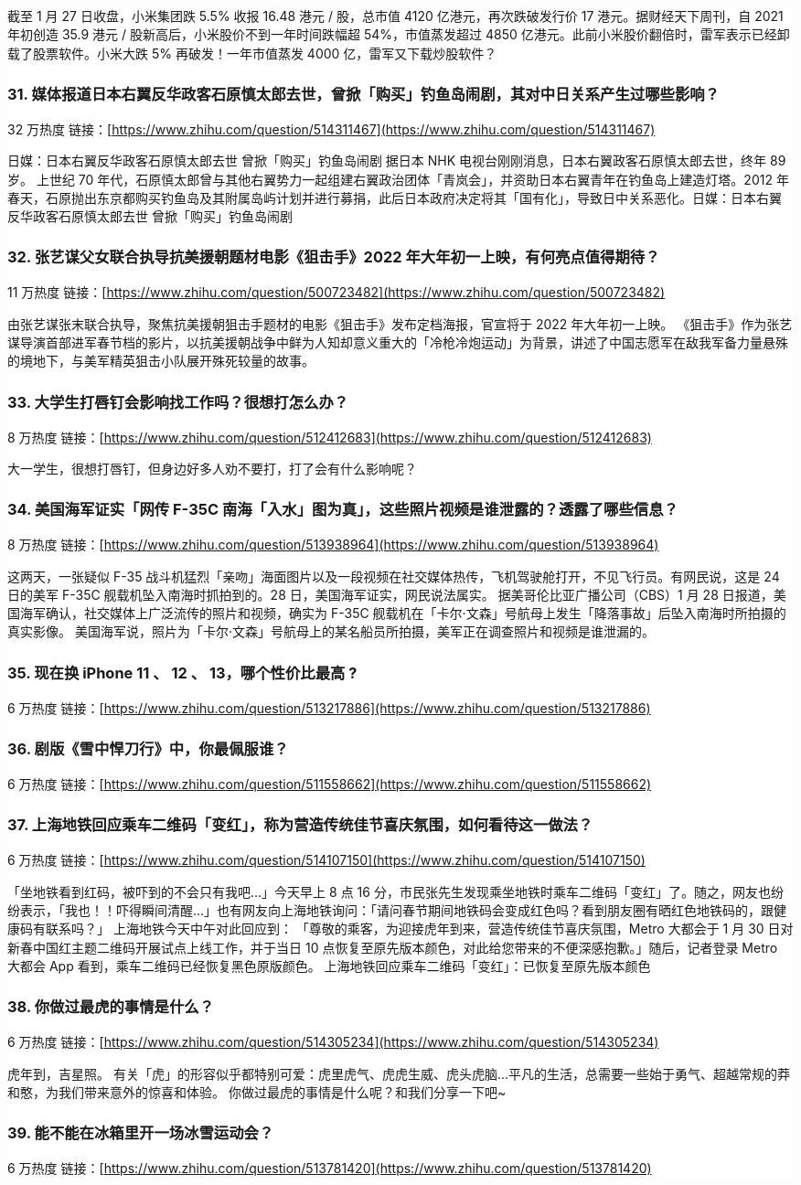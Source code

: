 截至 1 月 27 日收盘，小米集团跌 5.5% 收报 16.48 港元 / 股，总市值 4120 亿港元，再次跌破发行价 17 港元。据财经天下周刊，自 2021 年初创造 35.9 港元 / 股新高后，小米股价不到一年时间跌幅超 54%，市值蒸发超过 4850 亿港元。此前小米股价翻倍时，雷军表示已经卸载了股票软件。小米大跌 5% 再破发！一年市值蒸发 4000 亿，雷军又下载炒股软件？

### 31. 媒体报道日本右翼反华政客石原慎太郎去世，曾掀「购买」钓鱼岛闹剧，其对中日关系产生过哪些影响？
32 万热度 链接：[https://www.zhihu.com/question/514311467](https://www.zhihu.com/question/514311467)

日媒：日本右翼反华政客石原慎太郎去世 曾掀「购买」钓鱼岛闹剧 据日本 NHK 电视台刚刚消息，日本右翼政客石原慎太郎去世，终年 89 岁。 上世纪 70 年代，石原慎太郎曾与其他右翼势力一起组建右翼政治团体「青岚会」，并资助日本右翼青年在钓鱼岛上建造灯塔。2012 年春天，石原抛出东京都购买钓鱼岛及其附属岛屿计划并进行募捐，此后日本政府决定将其「国有化」，导致日中关系恶化。日媒：日本右翼反华政客石原慎太郎去世 曾掀「购买」钓鱼岛闹剧

### 32. 张艺谋父女联合执导抗美援朝题材电影《狙击手》2022 年大年初一上映，有何亮点值得期待？
11 万热度 链接：[https://www.zhihu.com/question/500723482](https://www.zhihu.com/question/500723482)

由张艺谋张末联合执导，聚焦抗美援朝狙击手题材的电影《狙击手》发布定档海报，官宣将于 2022 年大年初一上映。 《狙击手》作为张艺谋导演首部进军春节档的影片，以抗美援朝战争中鲜为人知却意义重大的「冷枪冷炮运动」为背景，讲述了中国志愿军在敌我军备力量悬殊的境地下，与美军精英狙击小队展开殊死较量的故事。

### 33. 大学生打唇钉会影响找工作吗？很想打怎么办？
8 万热度 链接：[https://www.zhihu.com/question/512412683](https://www.zhihu.com/question/512412683)

大一学生，很想打唇钉，但身边好多人劝不要打，打了会有什么影响呢？

### 34. 美国海军证实「网传 F-35C 南海「入水」图为真」，这些照片视频是谁泄露的？透露了哪些信息？
8 万热度 链接：[https://www.zhihu.com/question/513938964](https://www.zhihu.com/question/513938964)

这两天，一张疑似 F-35 战斗机猛烈「亲吻」海面图片以及一段视频在社交媒体热传，飞机驾驶舱打开，不见飞行员。有网民说，这是 24 日的美军 F-35C 舰载机坠入南海时抓拍到的。28 日，美国海军证实，网民说法属实。 	 据美哥伦比亚广播公司（CBS）1 月 28 日报道，美国海军确认，社交媒体上广泛流传的照片和视频，确实为 F-35C 舰载机在「卡尔·文森」号航母上发生「降落事故」后坠入南海时所拍摄的真实影像。 	 美国海军说，照片为「卡尔·文森」号航母上的某名船员所拍摄，美军正在调查照片和视频是谁泄漏的。

### 35. 现在换 iPhone 11 、 12 、 13，哪个性价比最高  ?
6 万热度 链接：[https://www.zhihu.com/question/513217886](https://www.zhihu.com/question/513217886)



### 36. 剧版《雪中悍刀行》中，你最佩服谁？
6 万热度 链接：[https://www.zhihu.com/question/511558662](https://www.zhihu.com/question/511558662)



### 37. 上海地铁回应乘车二维码「变红」，称为营造传统佳节喜庆氛围，如何看待这一做法？
6 万热度 链接：[https://www.zhihu.com/question/514107150](https://www.zhihu.com/question/514107150)

「坐地铁看到红码，被吓到的不会只有我吧…」今天早上 8 点 16 分，市民张先生发现乘坐地铁时乘车二维码「变红」了。随之，网友也纷纷表示，「我也！！吓得瞬间清醒…」也有网友向上海地铁询问：「请问春节期间地铁码会变成红色吗？看到朋友圈有晒红色地铁码的，跟健康码有联系吗？」 上海地铁今天中午对此回应到： 「尊敬的乘客，为迎接虎年到来，营造传统佳节喜庆氛围，Metro 大都会于 1 月 30 日对新春中国红主题二维码开展试点上线工作，并于当日 10 点恢复至原先版本颜色，对此给您带来的不便深感抱歉。」随后，记者登录 Metro 大都会 App 看到，乘车二维码已经恢复黑色原版颜色。 上海地铁回应乘车二维码「变红」：已恢复至原先版本颜色

### 38. 你做过最虎的事情是什么？
6 万热度 链接：[https://www.zhihu.com/question/514305234](https://www.zhihu.com/question/514305234)

虎年到，吉星照。 有关「虎」的形容似乎都特别可爱：虎里虎气、虎虎生威、虎头虎脑…平凡的生活，总需要一些始于勇气、超越常规的莽和憨，为我们带来意外的惊喜和体验。 你做过最虎的事情是什么呢？和我们分享一下吧~

### 39. 能不能在冰箱里开一场冰雪运动会？
6 万热度 链接：[https://www.zhihu.com/question/513781420](https://www.zhihu.com/question/513781420)
